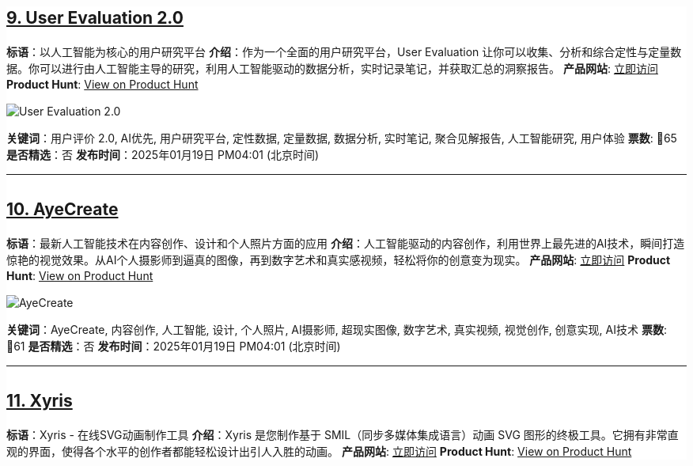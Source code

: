 
## [9. User Evaluation 2.0](https://www.producthunt.com/posts/user-evaluation-2-0?utm_campaign=producthunt-api&utm_medium=api-v2&utm_source=Application%3A+decohack+%28ID%3A+131684%29)
**标语**：以人工智能为核心的用户研究平台
**介绍**：作为一个全面的用户研究平台，User Evaluation 让你可以收集、分析和综合定性与定量数据。你可以进行由人工智能主导的研究，利用人工智能驱动的数据分析，实时记录笔记，并获取汇总的洞察报告。
**产品网站**: [立即访问](https://www.producthunt.com/r/T3QUQ4WJI33MVB?utm_campaign=producthunt-api&utm_medium=api-v2&utm_source=Application%3A+decohack+%28ID%3A+131684%29)
**Product Hunt**: [View on Product Hunt](https://www.producthunt.com/posts/user-evaluation-2-0?utm_campaign=producthunt-api&utm_medium=api-v2&utm_source=Application%3A+decohack+%28ID%3A+131684%29)

![User Evaluation 2.0](https://ph-files.imgix.net/727cec40-adf6-4063-a358-5f0f30ac472c.png?auto=format&fit=crop&frame=1&h=512&w=1024)

**关键词**：用户评价 2.0, AI优先, 用户研究平台, 定性数据, 定量数据, 数据分析, 实时笔记, 聚合见解报告, 人工智能研究, 用户体验
**票数**: 🔺65
**是否精选**：否
**发布时间**：2025年01月19日 PM04:01 (北京时间)

---

## [10. AyeCreate](https://www.producthunt.com/posts/ayecreate?utm_campaign=producthunt-api&utm_medium=api-v2&utm_source=Application%3A+decohack+%28ID%3A+131684%29)
**标语**：最新人工智能技术在内容创作、设计和个人照片方面的应用
**介绍**：人工智能驱动的内容创作，利用世界上最先进的AI技术，瞬间打造惊艳的视觉效果。从AI个人摄影师到逼真的图像，再到数字艺术和真实感视频，轻松将你的创意变为现实。
**产品网站**: [立即访问](https://www.producthunt.com/r/CQVWO6HIRNZ2QO?utm_campaign=producthunt-api&utm_medium=api-v2&utm_source=Application%3A+decohack+%28ID%3A+131684%29)
**Product Hunt**: [View on Product Hunt](https://www.producthunt.com/posts/ayecreate?utm_campaign=producthunt-api&utm_medium=api-v2&utm_source=Application%3A+decohack+%28ID%3A+131684%29)

![AyeCreate](https://ph-files.imgix.net/448396b3-145d-40c0-b99b-3f4e7908f573.png?auto=format&fit=crop&frame=1&h=512&w=1024)

**关键词**：AyeCreate, 内容创作, 人工智能, 设计, 个人照片, AI摄影师, 超现实图像, 数字艺术, 真实视频, 视觉创作, 创意实现, AI技术
**票数**: 🔺61
**是否精选**：否
**发布时间**：2025年01月19日 PM04:01 (北京时间)

---

## [11. Xyris](https://www.producthunt.com/posts/xyris?utm_campaign=producthunt-api&utm_medium=api-v2&utm_source=Application%3A+decohack+%28ID%3A+131684%29)
**标语**：Xyris - 在线SVG动画制作工具
**介绍**：Xyris 是您制作基于 SMIL（同步多媒体集成语言）动画 SVG 图形的终极工具。它拥有非常直观的界面，使得各个水平的创作者都能轻松设计出引人入胜的动画。
**产品网站**: [立即访问](https://www.producthunt.com/r/5RRBO55LE5G7A4?utm_campaign=producthunt-api&utm_medium=api-v2&utm_source=Application%3A+decohack+%28ID%3A+131684%29)
**Product Hunt**: [View on Product Hunt](https://www.producthunt.com/posts/xyris?utm_campaign=producthunt-api&utm_medium=api-v2&utm_source=Application%3A+decohack+%28ID%3A+131684%29)
